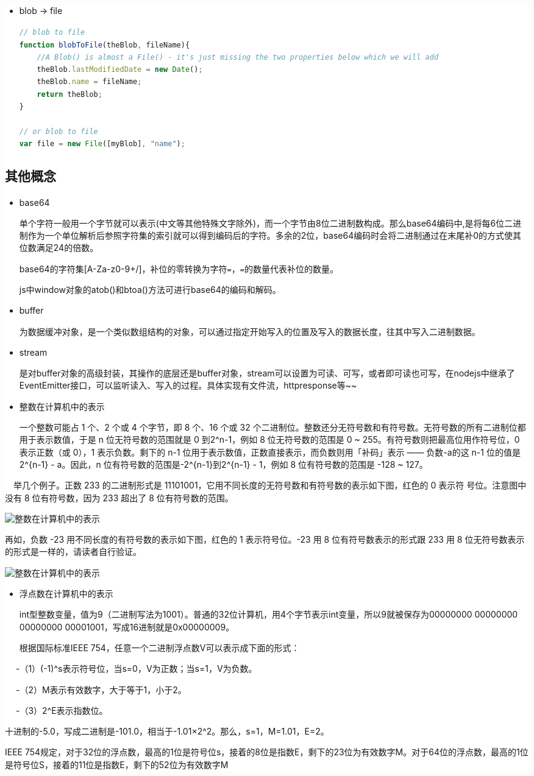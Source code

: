 * blob -> file

  ```js
  // blob to file
  function blobToFile(theBlob, fileName){
      //A Blob() is almost a File() - it's just missing the two properties below which we will add
      theBlob.lastModifiedDate = new Date();
      theBlob.name = fileName;
      return theBlob;
  }

  // or blob to file
  var file = new File([myBlob], "name");
  ```


## 其他概念

* base64

  单个字符一般用一个字节就可以表示(中文等其他特殊文字除外)，而一个字节由8位二进制数构成。那么base64编码中,是将每6位二进制作为一个单位解析后参照字符集的索引就可以得到编码后的字符。多余的2位，base64编码时会将二进制通过在末尾补0的方式使其位数满足24的倍数。

  base64的字符集[A-Za-z0-9+/]，补位的零转换为字符`=`，`=`的数量代表补位的数量。

  js中window对象的atob()和btoa()方法可进行base64的编码和解码。

* buffer

  为数据缓冲对象，是一个类似数组结构的对象，可以通过指定开始写入的位置及写入的数据长度，往其中写入二进制数据。

* stream

  是对buffer对象的高级封装，其操作的底层还是buffer对象，stream可以设置为可读、可写，或者即可读也可写，在nodejs中继承了EventEmitter接口，可以监听读入、写入的过程。具体实现有文件流，httpresponse等~~

* 整数在计算机中的表示

  一个整数可能占 1 个、2 个或 4 个字节，即 8 个、16 个或 32 个二进制位。整数还分无符号数和有符号数。无符号数的所有二进制位都用于表示数值，于是 n 位无符号数的范围就是 0 到2^n-1，例如 8 位无符号数的范围是 0 ~ 255。有符号数则把最高位用作符号位，0 表示正数（或 0），1 表示负数。剩下的 n-1 位用于表示数值，正数直接表示，而负数则用「补码」表示 —— 负数-a的这 n-1 位的值是2^{n-1} - a。因此，n 位有符号数的范围是-2^{n-1}到2^{n-1} - 1，例如 8 位有符号数的范围是 -128 ~ 127。

　举几个例子。正数 233 的二进制形式是 11101001，它用不同长度的无符号数和有符号数的表示如下图，红色的 0 表示符 号位。注意图中没有 8 位有符号数，因为 233 超出了 8 位有符号数的范围。

  ![整数在计算机中的表示](../../images/buffer.jpg)

  再如，负数 -23 用不同长度的有符号数的表示如下图，红色的 1 表示符号位。-23 用 8 位有符号数表示的形式跟 233 用 8 位无符号数表示的形式是一样的，请读者自行验证。

  ![整数在计算机中的表示](../../images/buffer2.jpg)

* 浮点数在计算机中的表示

  int型整数变量，值为9（二进制写法为1001）。普通的32位计算机，用4个字节表示int变量，所以9就被保存为00000000 00000000 00000000 00001001，写成16进制就是0x00000009。

  根据国际标准IEEE 754，任意一个二进制浮点数V可以表示成下面的形式：

　 -（1）(-1)^s表示符号位，当s=0，V为正数；当s=1，V为负数。

　 -（2）M表示有效数字，大于等于1，小于2。

　 -（3）2^E表示指数位。

  十进制的-5.0，写成二进制是-101.0，相当于-1.01×2^2。那么，s=1，M=1.01，E=2。

  IEEE 754规定，对于32位的浮点数，最高的1位是符号位s，接着的8位是指数E，剩下的23位为有效数字M。对于64位的浮点数，最高的1位是符号位S，接着的11位是指数E，剩下的52位为有效数字M

